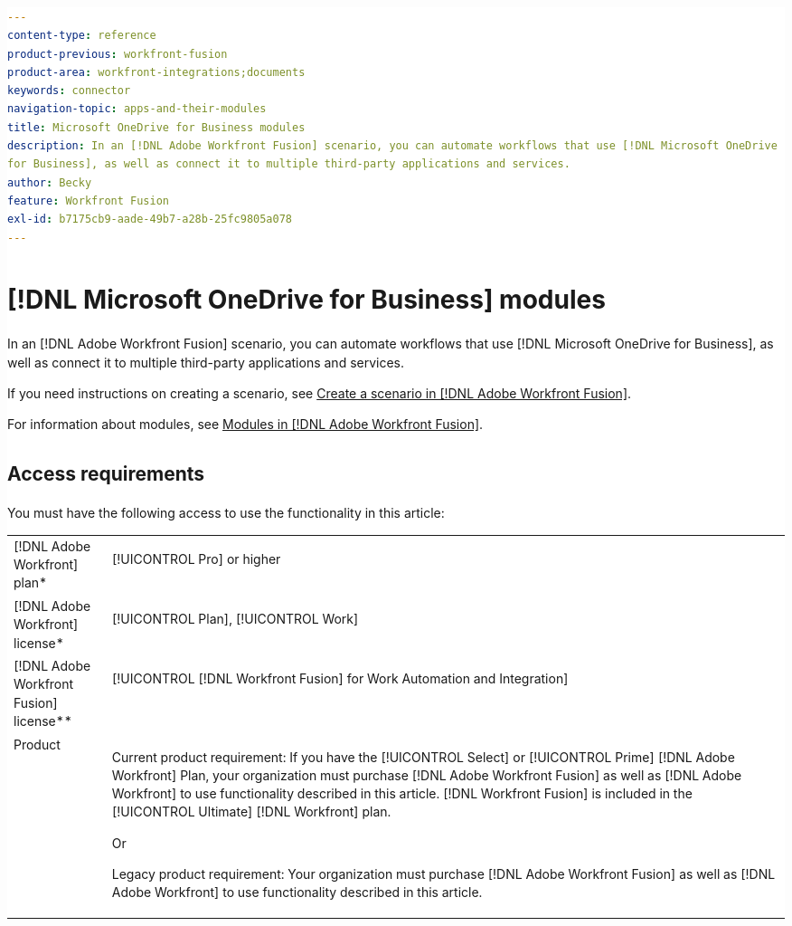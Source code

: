 ```yaml
---
content-type: reference
product-previous: workfront-fusion
product-area: workfront-integrations;documents
keywords: connector
navigation-topic: apps-and-their-modules
title: Microsoft OneDrive for Business modules
description: In an [!DNL Adobe Workfront Fusion] scenario, you can automate workflows that use [!DNL Microsoft OneDrive for Business], as well as connect it to multiple third-party applications and services.
author: Becky
feature: Workfront Fusion
exl-id: b7175cb9-aade-49b7-a28b-25fc9805a078
---
```

# [!DNL Microsoft OneDrive for Business] modules

In an [!DNL Adobe Workfront Fusion] scenario, you can automate workflows that use [!DNL Microsoft OneDrive for Business], as well as connect it to multiple third-party applications and services.

If you need instructions on creating a scenario, see [Create a scenario in [!DNL Adobe Workfront Fusion]](../../workfront-fusion/scenarios/create-a-scenario.md).

For information about modules, see [Modules in [!DNL Adobe Workfront Fusion]](../../workfront-fusion/modules/modules.md).

## Access requirements

You must have the following access to use the functionality in this article:

<table style="table-layout:auto"> 
 <col> 
 <col> 
 <tbody> 
  <tr> 
   <td role="rowheader">[!DNL Adobe Workfront] plan*</td>
  <td> <p>[!UICONTROL Pro] or higher</p> </td>
  </tr> 
  <tr data-mc-conditions=""> 
   <td role="rowheader">[!DNL Adobe Workfront] license*</td>
   <td> <p>[!UICONTROL Plan], [!UICONTROL Work]</p> </td> 
  </tr> 
  <tr> 
   <td role="rowheader">[!DNL Adobe Workfront Fusion] license**</td> 
   <td> <p>[!UICONTROL [!DNL Workfront Fusion] for Work Automation and Integration] </p> </td> 
  </tr> 
  <tr> 
   <td role="rowheader">Product</td> 
   <td>
   <p>Current product requirement: If you have the [!UICONTROL Select] or [!UICONTROL Prime] [!DNL Adobe Workfront] Plan, your organization must purchase [!DNL Adobe Workfront Fusion] as well as [!DNL Adobe Workfront] to use functionality described in this article. [!DNL Workfront Fusion] is included in the [!UICONTROL Ultimate] [!DNL Workfront] plan.</p>
   <p>Or</p>
   <p>Legacy product requirement: Your organization must purchase [!DNL Adobe Workfront Fusion] as well as [!DNL Adobe Workfront] to use functionality described in this article.</p>
   </td> 
  </tr> 
 </tbody> 
</table>
